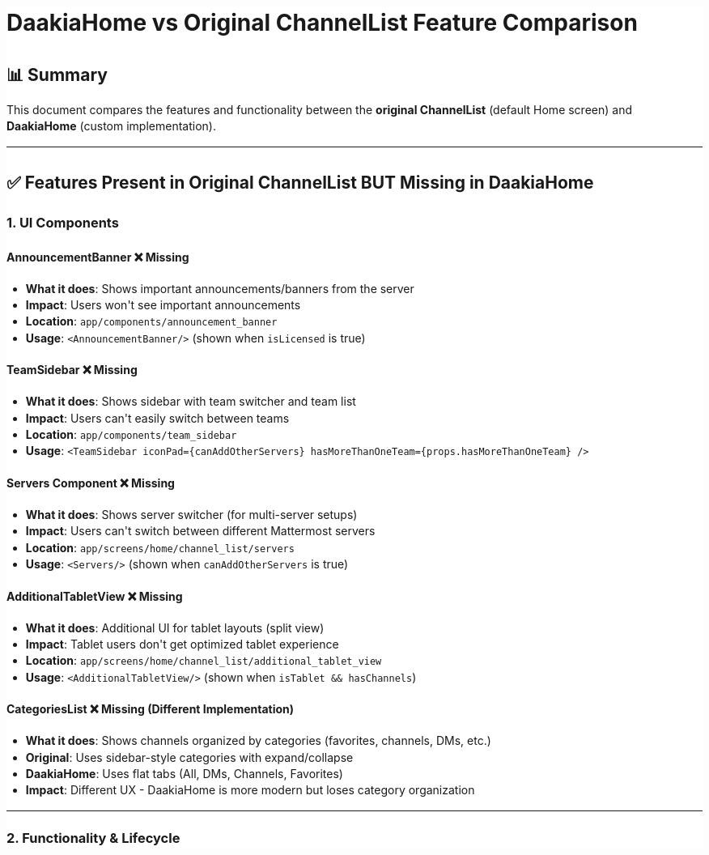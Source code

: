# DaakiaHome vs Original ChannelList Feature Comparison

## 📊 Summary

This document compares the features and functionality between the **original ChannelList** (default Home screen) and **DaakiaHome** (custom implementation).

---

## ✅ Features Present in Original ChannelList BUT Missing in DaakiaHome

### 1. **UI Components**

#### **AnnouncementBanner** ❌ Missing
- **What it does**: Shows important announcements/banners from the server
- **Impact**: Users won't see important announcements
- **Location**: `app/components/announcement_banner`
- **Usage**: `<AnnouncementBanner/>` (shown when `isLicensed` is true)

#### **TeamSidebar** ❌ Missing
- **What it does**: Shows sidebar with team switcher and team list
- **Impact**: Users can't easily switch between teams
- **Location**: `app/components/team_sidebar`
- **Usage**: `<TeamSidebar iconPad={canAddOtherServers} hasMoreThanOneTeam={props.hasMoreThanOneTeam} />`

#### **Servers Component** ❌ Missing
- **What it does**: Shows server switcher (for multi-server setups)
- **Impact**: Users can't switch between different Mattermost servers
- **Location**: `app/screens/home/channel_list/servers`
- **Usage**: `<Servers/>` (shown when `canAddOtherServers` is true)

#### **AdditionalTabletView** ❌ Missing
- **What it does**: Additional UI for tablet layouts (split view)
- **Impact**: Tablet users don't get optimized tablet experience
- **Location**: `app/screens/home/channel_list/additional_tablet_view`
- **Usage**: `<AdditionalTabletView/>` (shown when `isTablet && hasChannels`)

#### **CategoriesList** ❌ Missing (Different Implementation)
- **What it does**: Shows channels organized by categories (favorites, channels, DMs, etc.)
- **Original**: Uses sidebar-style categories with expand/collapse
- **DaakiaHome**: Uses flat tabs (All, DMs, Channels, Favorites)
- **Impact**: Different UX - DaakiaHome is more modern but loses category organization

---

### 2. **Functionality & Lifecycle**
